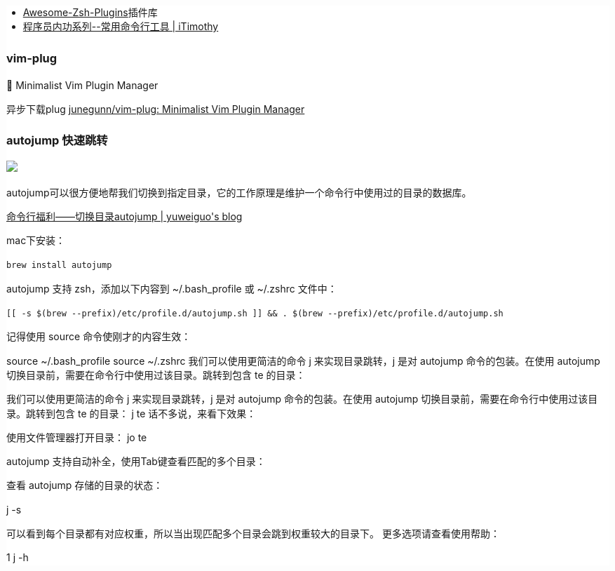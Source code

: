 * [Awesome-Zsh-Plugins](https://github.com/unixorn/awesome-zsh-plugins)插件库
* [程序员内功系列--常用命令行工具 | iTimothy](https://xiaozhou.net/learn-the-command-line-tools-md-2018-10-11.html)

### vim-plug

🌺 Minimalist Vim Plugin Manager

异步下载plug
[junegunn/vim-plug: Minimalist Vim Plugin Manager](https://github.com/junegunn/vim-plug)


### autojump 快速跳转

![](https://pic-mike.oss-cn-hongkong.aliyuncs.com/Blog/20190713020049.gif)


autojump可以很方便地帮我们切换到指定目录，它的工作原理是维护一个命令行中使用过的目录的数据库。

[命令行福利——切换目录autojump | yuweiguo's blog](https://yuweiguocn.github.io/command-line-autojump/)

mac下安装：
```
brew install autojump
```

autojump 支持 zsh，添加以下内容到 ~/.bash_profile 或 ~/.zshrc 文件中：

```
[[ -s $(brew --prefix)/etc/profile.d/autojump.sh ]] && . $(brew --prefix)/etc/profile.d/autojump.sh
```

记得使用 source 命令使刚才的内容生效：

source ~/.bash_profile
source ~/.zshrc
我们可以使用更简洁的命令 j 来实现目录跳转，j 是对 autojump 命令的包装。在使用 autojump 切换目录前，需要在命令行中使用过该目录。跳转到包含 te 的目录：

我们可以使用更简洁的命令 j 来实现目录跳转，j 是对 autojump 命令的包装。在使用 autojump 切换目录前，需要在命令行中使用过该目录。跳转到包含 te 的目录：
j te
话不多说，来看下效果：


使用文件管理器打开目录：
jo te


autojump 支持自动补全，使用Tab键查看匹配的多个目录：

查看 autojump 存储的目录的状态：

j -s


可以看到每个目录都有对应权重，所以当出现匹配多个目录会跳到权重较大的目录下。
更多选项请查看使用帮助：

1
j -h


